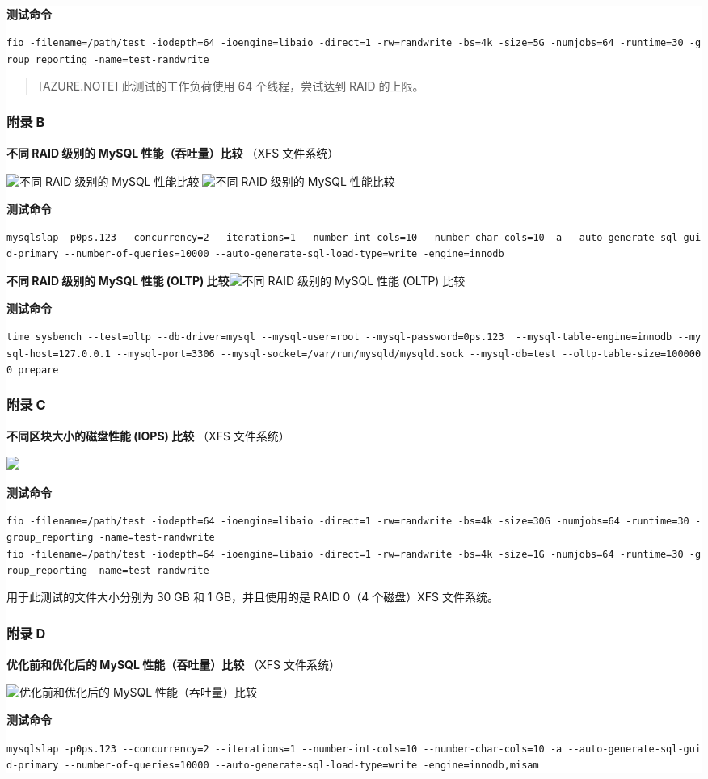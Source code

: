 
**测试命令**

    fio -filename=/path/test -iodepth=64 -ioengine=libaio -direct=1 -rw=randwrite -bs=4k -size=5G -numjobs=64 -runtime=30 -group_reporting -name=test-randwrite

> [AZURE.NOTE]
此测试的工作负荷使用 64 个线程，尝试达到 RAID 的上限。
>
>

### <a name="AppendixB"></a>附录 B  
**不同 RAID 级别的 MySQL 性能（吞吐量）比较**
（XFS 文件系统）

![不同 RAID 级别的 MySQL 性能比较][10] ![不同 RAID 级别的 MySQL 性能比较][11]

**测试命令**

    mysqlslap -p0ps.123 --concurrency=2 --iterations=1 --number-int-cols=10 --number-char-cols=10 -a --auto-generate-sql-guid-primary --number-of-queries=10000 --auto-generate-sql-load-type=write -engine=innodb

**不同 RAID 级别的 MySQL 性能 \(OLTP\) 比较**![不同 RAID 级别的 MySQL 性能 \(OLTP\) 比较][12]

**测试命令**

    time sysbench --test=oltp --db-driver=mysql --mysql-user=root --mysql-password=0ps.123  --mysql-table-engine=innodb --mysql-host=127.0.0.1 --mysql-port=3306 --mysql-socket=/var/run/mysqld/mysqld.sock --mysql-db=test --oltp-table-size=1000000 prepare

### <a name="AppendixC"></a>附录 C   
**不同区块大小的磁盘性能 \(IOPS\) 比较**
（XFS 文件系统）

![][13]  


**测试命令**

    fio -filename=/path/test -iodepth=64 -ioengine=libaio -direct=1 -rw=randwrite -bs=4k -size=30G -numjobs=64 -runtime=30 -group_reporting -name=test-randwrite
    fio -filename=/path/test -iodepth=64 -ioengine=libaio -direct=1 -rw=randwrite -bs=4k -size=1G -numjobs=64 -runtime=30 -group_reporting -name=test-randwrite  

用于此测试的文件大小分别为 30 GB 和 1 GB，并且使用的是 RAID 0（4 个磁盘）XFS 文件系统。

### <a name="AppendixD"></a>附录 D  
**优化前和优化后的 MySQL 性能（吞吐量）比较**
（XFS 文件系统）

![优化前和优化后的 MySQL 性能（吞吐量）比较][14]  


**测试命令**

    mysqlslap -p0ps.123 --concurrency=2 --iterations=1 --number-int-cols=10 --number-char-cols=10 -a --auto-generate-sql-guid-primary --number-of-queries=10000 --auto-generate-sql-load-type=write -engine=innodb,misam


[1]: ./media/virtual-machines-linux-classic-optimize-mysql/virtual-machines-linux-optimize-mysql-perf-01.png
[2]: ./media/virtual-machines-linux-classic-optimize-mysql/virtual-machines-linux-optimize-mysql-perf-02.png
[3]: ./media/virtual-machines-linux-classic-optimize-mysql/virtual-machines-linux-optimize-mysql-perf-03.png
[4]: ./media/virtual-machines-linux-classic-optimize-mysql/virtual-machines-linux-optimize-mysql-perf-04.png
[5]: ./media/virtual-machines-linux-classic-optimize-mysql/virtual-machines-linux-optimize-mysql-perf-05.png
[6]: ./media/virtual-machines-linux-classic-optimize-mysql/virtual-machines-linux-optimize-mysql-perf-06.png
[7]: ./media/virtual-machines-linux-classic-optimize-mysql/virtual-machines-linux-optimize-mysql-perf-07.png
[8]: ./media/virtual-machines-linux-classic-optimize-mysql/virtual-machines-linux-optimize-mysql-perf-08.png
[9]: ./media/virtual-machines-linux-classic-optimize-mysql/virtual-machines-linux-optimize-mysql-perf-09.png
[10]: ./media/virtual-machines-linux-classic-optimize-mysql/virtual-machines-linux-optimize-mysql-perf-10.png
[11]: ./media/virtual-machines-linux-classic-optimize-mysql/virtual-machines-linux-optimize-mysql-perf-11.png
[12]: ./media/virtual-machines-linux-classic-optimize-mysql/virtual-machines-linux-optimize-mysql-perf-12.png
[13]: ./media/virtual-machines-linux-classic-optimize-mysql/virtual-machines-linux-optimize-mysql-perf-13.png
[14]: ./media/virtual-machines-linux-classic-optimize-mysql/virtual-machines-linux-optimize-mysql-perf-14.png